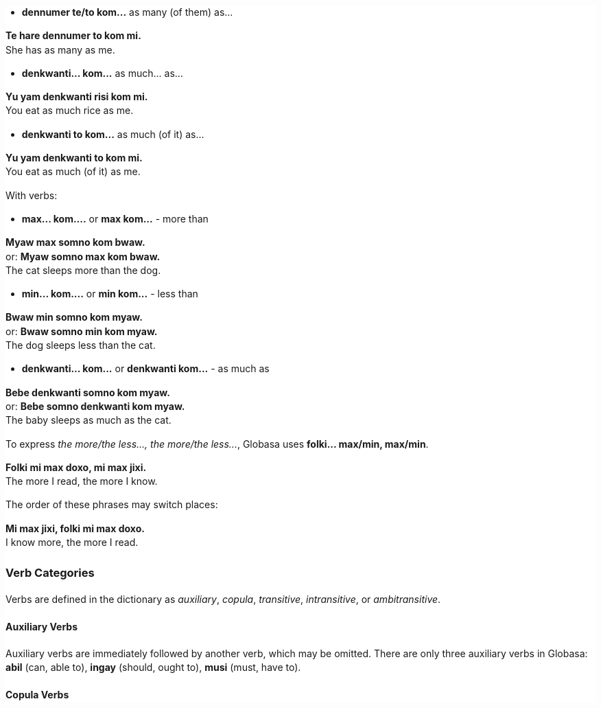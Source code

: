 * **dennumer te/to kom...** as many (of them) as...

**Te hare dennumer to kom mi.**  
She has as many as me.

* **denkwanti... kom...** as much... as...

**Yu yam denkwanti risi kom mi.**  
You eat as much rice as me.

* **denkwanti to kom...** as much (of it) as...

**Yu yam denkwanti to kom mi.**  
You eat as much (of it) as me.

With verbs:

* **max... kom....** or **max kom...** - more than

**Myaw max somno kom bwaw.**  
or: **Myaw somno max kom bwaw.**  
The cat sleeps more than the dog.

* **min... kom....** or **min kom...** - less than

**Bwaw min somno kom myaw.**  
or: **Bwaw somno min kom myaw.**  
The dog sleeps less than the cat.

* **denkwanti... kom...** or **denkwanti kom...** - as much as

**Bebe denkwanti somno kom myaw.**  
or: **Bebe somno denkwanti kom myaw.**  
The baby sleeps as much as the cat.

To express _the more/the less..., the more/the less..._, Globasa uses **folki... max/min, max/min**.

**Folki mi max doxo, mi max jixi.**  
The more I read, the more I know.

The order of these phrases may switch places:

**Mi max jixi, folki mi max doxo.**  
I know more, the more I read.

### Verb Categories <a id="falelexili_klase"></a>

Verbs are defined in the dictionary as _auxiliary_, _copula_, _transitive_, _intransitive_, or _ambitransitive_.

#### Auxiliary Verbs

Auxiliary verbs are immediately followed by another verb, which may be omitted. There are only three auxiliary verbs in Globasa: **abil** (can, able to), **ingay** (should, ought to), **musi** (must, have to). 

#### Copula Verbs
